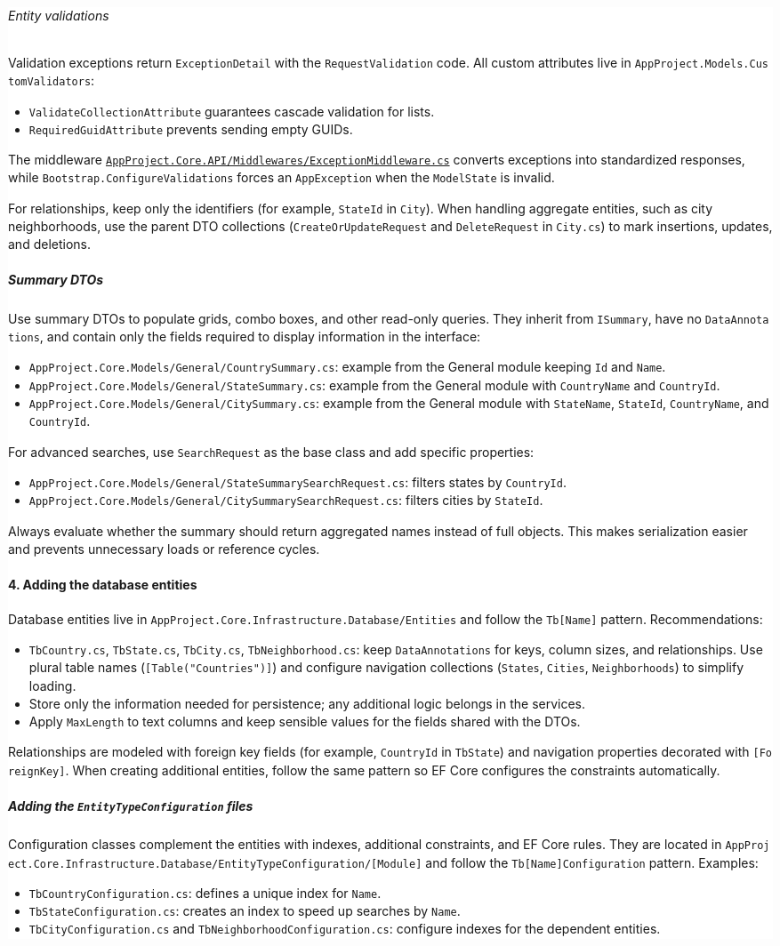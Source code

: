 ###### Entity validations
Validation exceptions return `ExceptionDetail` with the `RequestValidation` code. All custom attributes live in `AppProject.Models.CustomValidators`:
- `ValidateCollectionAttribute` guarantees cascade validation for lists.
- `RequiredGuidAttribute` prevents sending empty GUIDs.

The middleware [`AppProject.Core.API/Middlewares/ExceptionMiddleware.cs`](./src/AppProject.Core.API/Middlewares/ExceptionMiddleware.cs) converts exceptions into standardized responses, while `Bootstrap.ConfigureValidations` forces an `AppException` when the `ModelState` is invalid.

For relationships, keep only the identifiers (for example, `StateId` in `City`). When handling aggregate entities, such as city neighborhoods, use the parent DTO collections (`CreateOrUpdateRequest` and `DeleteRequest` in `City.cs`) to mark insertions, updates, and deletions.

##### Summary DTOs
Use summary DTOs to populate grids, combo boxes, and other read-only queries. They inherit from `ISummary`, have no `DataAnnotations`, and contain only the fields required to display information in the interface:
- `AppProject.Core.Models/General/CountrySummary.cs`: example from the General module keeping `Id` and `Name`.
- `AppProject.Core.Models/General/StateSummary.cs`: example from the General module with `CountryName` and `CountryId`.
- `AppProject.Core.Models/General/CitySummary.cs`: example from the General module with `StateName`, `StateId`, `CountryName`, and `CountryId`.

For advanced searches, use `SearchRequest` as the base class and add specific properties:
- `AppProject.Core.Models/General/StateSummarySearchRequest.cs`: filters states by `CountryId`.
- `AppProject.Core.Models/General/CitySummarySearchRequest.cs`: filters cities by `StateId`.

Always evaluate whether the summary should return aggregated names instead of full objects. This makes serialization easier and prevents unnecessary loads or reference cycles.

#### 4. Adding the database entities
Database entities live in `AppProject.Core.Infrastructure.Database/Entities` and follow the `Tb[Name]` pattern. Recommendations:
- `TbCountry.cs`, `TbState.cs`, `TbCity.cs`, `TbNeighborhood.cs`: keep `DataAnnotations` for keys, column sizes, and relationships. Use plural table names (`[Table("Countries")]`) and configure navigation collections (`States`, `Cities`, `Neighborhoods`) to simplify loading.
- Store only the information needed for persistence; any additional logic belongs in the services.
- Apply `MaxLength` to text columns and keep sensible values for the fields shared with the DTOs.

Relationships are modeled with foreign key fields (for example, `CountryId` in `TbState`) and navigation properties decorated with `[ForeignKey]`. When creating additional entities, follow the same pattern so EF Core configures the constraints automatically.

##### Adding the `EntityTypeConfiguration` files
Configuration classes complement the entities with indexes, additional constraints, and EF Core rules. They are located in `AppProject.Core.Infrastructure.Database/EntityTypeConfiguration/[Module]` and follow the `Tb[Name]Configuration` pattern. Examples:
- `TbCountryConfiguration.cs`: defines a unique index for `Name`.
- `TbStateConfiguration.cs`: creates an index to speed up searches by `Name`.
- `TbCityConfiguration.cs` and `TbNeighborhoodConfiguration.cs`: configure indexes for the dependent entities.
